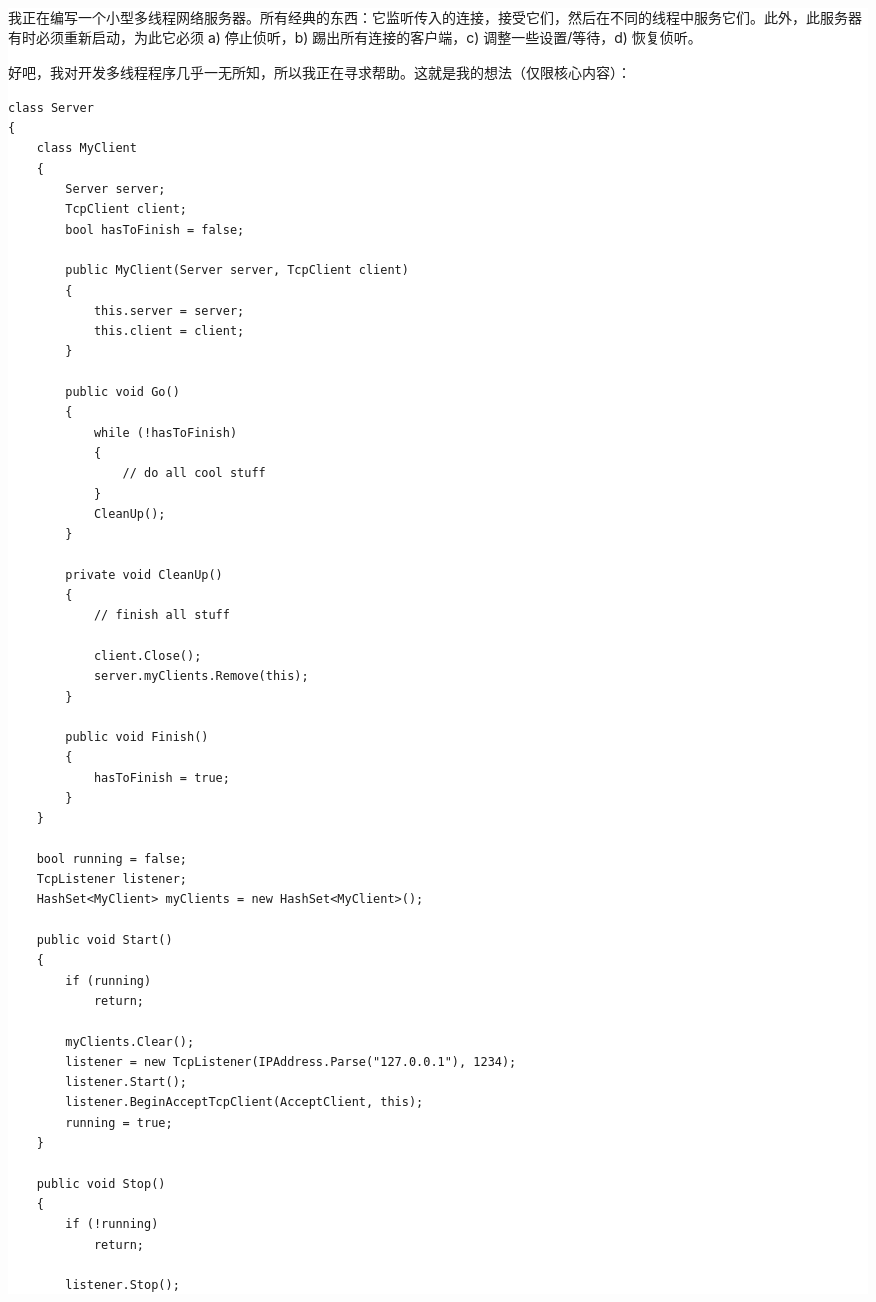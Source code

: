 我正在编写一个小型多线程网络服务器。所有经典的东西：它监听传入的连接，接受它们，然后在不同的线程中服务它们。此外，此服务器有时必须重新启动，为此它必须 a) 停止侦听，b) 踢出所有连接的客户端，c) 调整一些设置/等待，d) 恢复侦听。

好吧，我对开发多线程程序几乎一无所知，所以我正在寻求帮助。这就是我的想法（仅限核心内容）：

```
class Server
{
    class MyClient
    {
        Server server;
        TcpClient client;
        bool hasToFinish = false;

        public MyClient(Server server, TcpClient client)
        {
            this.server = server;
            this.client = client;
        }

        public void Go()
        {
            while (!hasToFinish)
            {
                // do all cool stuff
            }
            CleanUp();
        }

        private void CleanUp()
        {
            // finish all stuff

            client.Close();
            server.myClients.Remove(this);
        }

        public void Finish()
        {
            hasToFinish = true;
        }
    }

    bool running = false;
    TcpListener listener;
    HashSet<MyClient> myClients = new HashSet<MyClient>();

    public void Start()
    {
        if (running)
            return;

        myClients.Clear();
        listener = new TcpListener(IPAddress.Parse("127.0.0.1"), 1234);
        listener.Start();
        listener.BeginAcceptTcpClient(AcceptClient, this);
        running = true;
    }

    public void Stop()
    {
        if (!running)
            return;

        listener.Stop();
```